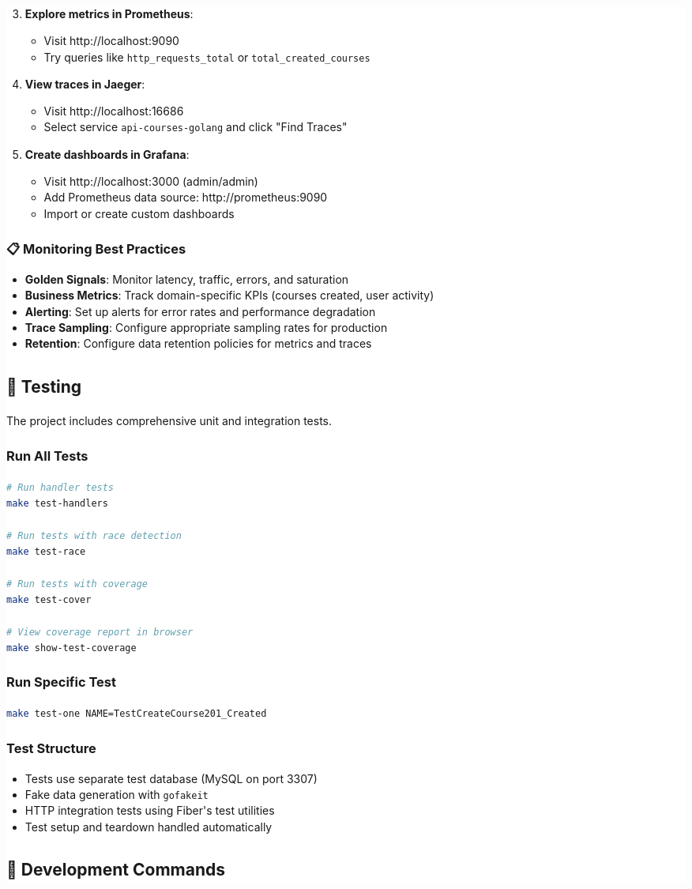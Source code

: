 3. **Explore metrics in Prometheus**:
   - Visit http://localhost:9090
   - Try queries like `http_requests_total` or `total_created_courses`

4. **View traces in Jaeger**:
   - Visit http://localhost:16686
   - Select service `api-courses-golang` and click "Find Traces"

5. **Create dashboards in Grafana**:
   - Visit http://localhost:3000 (admin/admin)
   - Add Prometheus data source: http://prometheus:9090
   - Import or create custom dashboards

### 📋 Monitoring Best Practices

- **Golden Signals**: Monitor latency, traffic, errors, and saturation
- **Business Metrics**: Track domain-specific KPIs (courses created, user activity)
- **Alerting**: Set up alerts for error rates and performance degradation
- **Trace Sampling**: Configure appropriate sampling rates for production
- **Retention**: Configure data retention policies for metrics and traces

## 🧪 Testing

The project includes comprehensive unit and integration tests.

### Run All Tests
```bash
# Run handler tests
make test-handlers

# Run tests with race detection
make test-race

# Run tests with coverage
make test-cover

# View coverage report in browser
make show-test-coverage
```

### Run Specific Test
```bash
make test-one NAME=TestCreateCourse201_Created
```

### Test Structure
- Tests use separate test database (MySQL on port 3307)
- Fake data generation with `gofakeit`
- HTTP integration tests using Fiber's test utilities
- Test setup and teardown handled automatically

## 🔧 Development Commands
